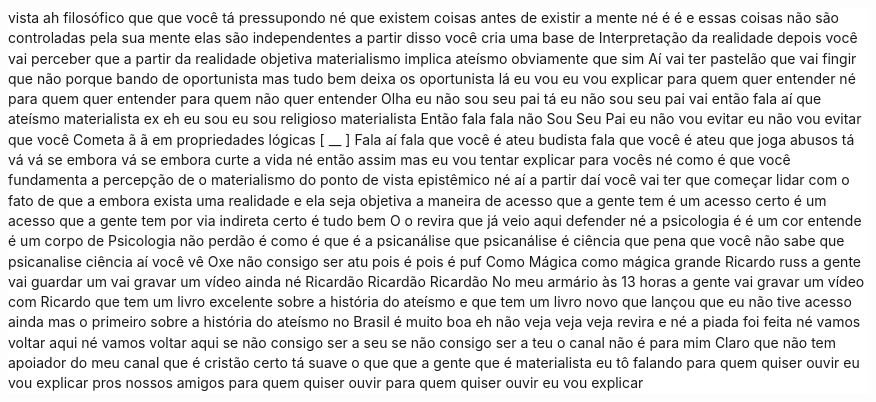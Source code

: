 vista ah filosófico que que você tá
pressupondo né que existem coisas antes
de existir a mente né é
é e essas coisas não são controladas
pela sua mente elas são independentes a
partir disso você cria uma base de
Interpretação da realidade depois você
vai perceber que a partir da realidade
objetiva materialismo implica ateísmo
obviamente que sim Aí vai ter pastelão
que vai fingir que não porque bando de
oportunista mas tudo bem deixa os
oportunista lá eu vou eu vou explicar
para quem quer entender né para quem
quer entender para quem não quer
entender Olha eu não sou seu pai tá eu
não sou seu pai vai então fala aí que
ateísmo materialista ex eh eu sou eu sou
religioso materialista Então fala fala
não Sou Seu Pai eu não vou evitar eu não
vou evitar que você Cometa ã
ã em propriedades lógicas [ __ ] Fala
aí fala que você é ateu budista fala que
você é ateu que joga abusos tá vá vá se
embora vá se embora curte a vida né
então assim mas eu vou tentar explicar
para vocês né como é que você fundamenta
a percepção de o materialismo do ponto
de vista epistêmico né aí a partir daí
você vai ter que começar lidar com o
fato de que a embora exista uma
realidade e ela seja objetiva a maneira
de acesso que a gente tem é um acesso
certo é um acesso que a gente tem por
via indireta certo é tudo bem O o revira
que já veio aqui defender né a
psicologia é é um cor entende é um corpo
de Psicologia não perdão é como é que é
a psicanálise que psicanálise é ciência
que pena que você não sabe que
psicanalise ciência aí você vê Oxe não
consigo ser atu pois é pois é puf Como
Mágica como mágica grande Ricardo russ a
gente vai guardar um vai gravar um vídeo
ainda né Ricardão Ricardão Ricardão No
meu armário às 13 horas a gente vai
gravar um vídeo com Ricardo que tem um
livro excelente
sobre a história do ateísmo e que tem um
livro novo que lançou que eu não tive
acesso ainda mas o primeiro sobre a
história do ateísmo no Brasil é muito
boa
eh não veja veja veja revira e né a
piada foi feita né vamos voltar aqui né
vamos voltar aqui se não consigo ser a
seu se não consigo ser a teu o canal não
é para mim Claro que não tem apoiador do
meu canal que é
cristão certo tá suave o que que a gente
que é materialista eu tô falando para
quem quiser ouvir eu vou explicar pros
nossos amigos para quem quiser ouvir
para quem quiser ouvir eu vou explicar